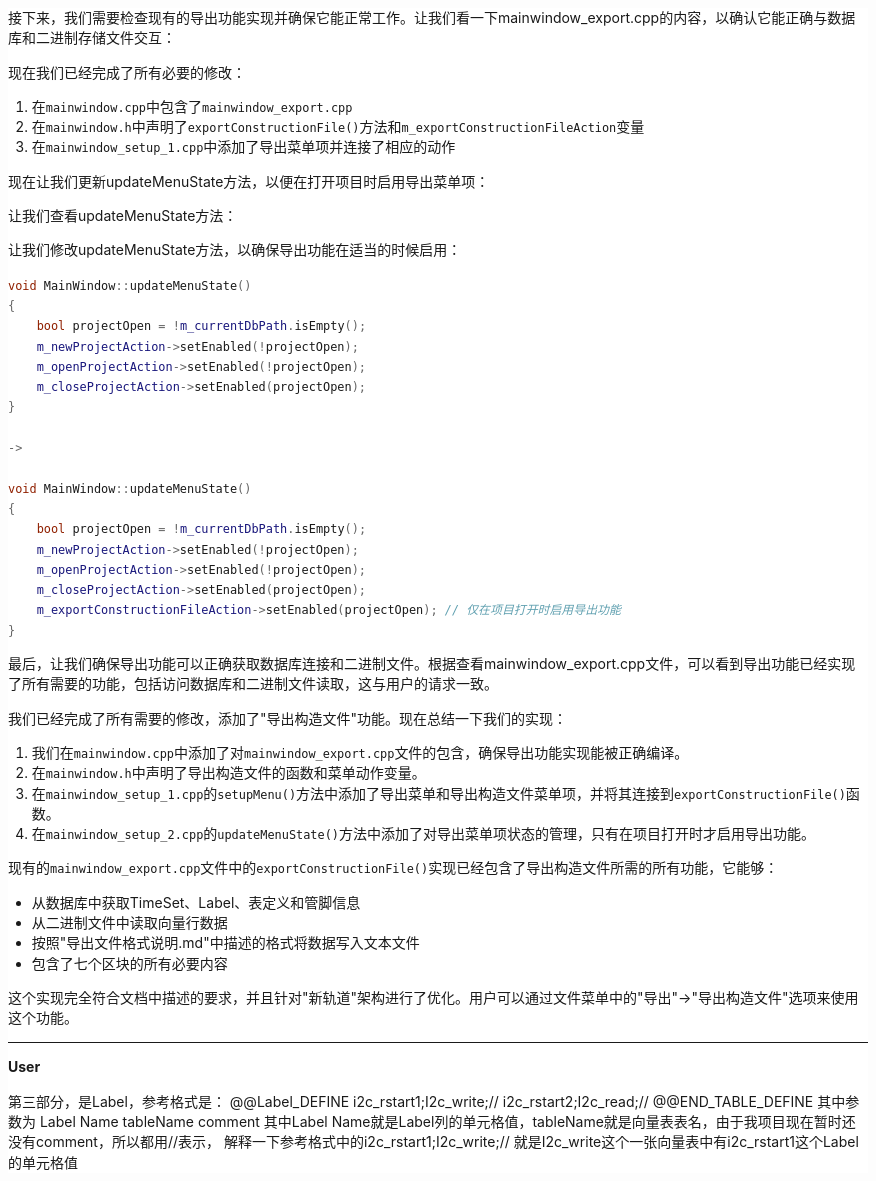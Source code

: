 接下来，我们需要检查现有的导出功能实现并确保它能正常工作。让我们看一下mainwindow_export.cpp的内容，以确认它能正确与数据库和二进制存储文件交互：

现在我们已经完成了所有必要的修改：

1. 在`mainwindow.cpp`中包含了`mainwindow_export.cpp`
2. 在`mainwindow.h`中声明了`exportConstructionFile()`方法和`m_exportConstructionFileAction`变量
3. 在`mainwindow_setup_1.cpp`中添加了导出菜单项并连接了相应的动作

现在让我们更新updateMenuState方法，以便在打开项目时启用导出菜单项：

让我们查看updateMenuState方法：

让我们修改updateMenuState方法，以确保导出功能在适当的时候启用：

```cpp
void MainWindow::updateMenuState()
{
    bool projectOpen = !m_currentDbPath.isEmpty();
    m_newProjectAction->setEnabled(!projectOpen);
    m_openProjectAction->setEnabled(!projectOpen);
    m_closeProjectAction->setEnabled(projectOpen);
}

->

void MainWindow::updateMenuState()
{
    bool projectOpen = !m_currentDbPath.isEmpty();
    m_newProjectAction->setEnabled(!projectOpen);
    m_openProjectAction->setEnabled(!projectOpen);
    m_closeProjectAction->setEnabled(projectOpen);
    m_exportConstructionFileAction->setEnabled(projectOpen); // 仅在项目打开时启用导出功能
}
```

最后，让我们确保导出功能可以正确获取数据库连接和二进制文件。根据查看mainwindow_export.cpp文件，可以看到导出功能已经实现了所有需要的功能，包括访问数据库和二进制文件读取，这与用户的请求一致。

我们已经完成了所有需要的修改，添加了"导出构造文件"功能。现在总结一下我们的实现：

1. 我们在`mainwindow.cpp`中添加了对`mainwindow_export.cpp`文件的包含，确保导出功能实现能被正确编译。
2. 在`mainwindow.h`中声明了导出构造文件的函数和菜单动作变量。
3. 在`mainwindow_setup_1.cpp`的`setupMenu()`方法中添加了导出菜单和导出构造文件菜单项，并将其连接到`exportConstructionFile()`函数。
4. 在`mainwindow_setup_2.cpp`的`updateMenuState()`方法中添加了对导出菜单项状态的管理，只有在项目打开时才启用导出功能。

现有的`mainwindow_export.cpp`文件中的`exportConstructionFile()`实现已经包含了导出构造文件所需的所有功能，它能够：
- 从数据库中获取TimeSet、Label、表定义和管脚信息
- 从二进制文件中读取向量行数据
- 按照"导出文件格式说明.md"中描述的格式将数据写入文本文件
- 包含了七个区块的所有必要内容

这个实现完全符合文档中描述的要求，并且针对"新轨道"架构进行了优化。用户可以通过文件菜单中的"导出"→"导出构造文件"选项来使用这个功能。

---

**User**

第三部分，是Label，参考格式是：
@@Label_DEFINE
i2c_rstart1;I2c_write;//
i2c_rstart2;I2c_read;//
@@END_TABLE_DEFINE
其中参数为 
Label Name
tableName
comment
其中Label Name就是Label列的单元格值，tableName就是向量表表名，由于我项目现在暂时还没有comment，所以都用//表示，
解释一下参考格式中的i2c_rstart1;I2c_write;//
就是I2c_write这个一张向量表中有i2c_rstart1这个Label的单元格值
